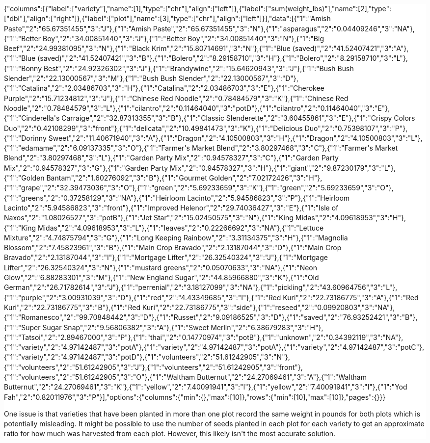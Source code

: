{"columns":[{"label":["variety"],"name":[1],"type":["chr"],"align":["left"]},{"label":["sum(weight_lbs)"],"name":[2],"type":["dbl"],"align":["right"]},{"label":["plot"],"name":[3],"type":["chr"],"align":["left"]}],"data":[{"1":"Amish Paste","2":"65.67351455","3":"J"},{"1":"Amish Paste","2":"65.67351455","3":"N"},{"1":"asparagus","2":"0.04409246","3":"NA"},{"1":"Better Boy","2":"34.00851440","3":"J"},{"1":"Better Boy","2":"34.00851440","3":"N"},{"1":"Big Beef","2":"24.99381095","3":"N"},{"1":"Black Krim","2":"15.80714691","3":"N"},{"1":"Blue (saved)","2":"41.52407421","3":"A"},{"1":"Blue (saved)","2":"41.52407421","3":"B"},{"1":"Bolero","2":"8.29158710","3":"H"},{"1":"Bolero","2":"8.29158710","3":"L"},{"1":"Bonny Best","2":"24.92326302","3":"J"},{"1":"Brandywine","2":"15.64620943","3":"J"},{"1":"Bush Bush Slender","2":"22.13000567","3":"M"},{"1":"Bush Bush Slender","2":"22.13000567","3":"D"},{"1":"Catalina","2":"2.03486703","3":"H"},{"1":"Catalina","2":"2.03486703","3":"E"},{"1":"Cherokee Purple","2":"15.71234812","3":"J"},{"1":"Chinese Red Noodle","2":"0.78484579","3":"K"},{"1":"Chinese Red Noodle","2":"0.78484579","3":"L"},{"1":"cilantro","2":"0.11464040","3":"potD"},{"1":"cilantro","2":"0.11464040","3":"E"},{"1":"Cinderella's Carraige","2":"32.87313355","3":"B"},{"1":"Classic Slenderette","2":"3.60455861","3":"E"},{"1":"Crispy Colors Duo","2":"0.42108299","3":"front"},{"1":"delicata","2":"10.49841473","3":"K"},{"1":"Delicious Duo","2":"0.75398107","3":"P"},{"1":"Dorinny Sweet","2":"11.40671940","3":"A"},{"1":"Dragon","2":"4.10500803","3":"H"},{"1":"Dragon","2":"4.10500803","3":"L"},{"1":"edamame","2":"6.09137335","3":"O"},{"1":"Farmer's Market Blend","2":"3.80297468","3":"C"},{"1":"Farmer's Market Blend","2":"3.80297468","3":"L"},{"1":"Garden Party Mix","2":"0.94578327","3":"C"},{"1":"Garden Party Mix","2":"0.94578327","3":"G"},{"1":"Garden Party Mix","2":"0.94578327","3":"H"},{"1":"giant","2":"9.87230179","3":"L"},{"1":"Golden Bantam","2":"1.60276092","3":"B"},{"1":"Gourmet Golden","2":"7.02172426","3":"H"},{"1":"grape","2":"32.39473036","3":"O"},{"1":"green","2":"5.69233659","3":"K"},{"1":"green","2":"5.69233659","3":"O"},{"1":"greens","2":"0.37258129","3":"NA"},{"1":"Heirloom Lacinto","2":"5.94586823","3":"P"},{"1":"Heirloom Lacinto","2":"5.94586823","3":"front"},{"1":"Improved Helenor","2":"29.74036427","3":"E"},{"1":"Isle of Naxos","2":"1.08026527","3":"potB"},{"1":"Jet Star","2":"15.02450575","3":"N"},{"1":"King Midas","2":"4.09618953","3":"H"},{"1":"King Midas","2":"4.09618953","3":"L"},{"1":"leaves","2":"0.22266692","3":"NA"},{"1":"Lettuce Mixture","2":"4.74875794","3":"G"},{"1":"Long Keeping Rainbow","2":"3.31134375","3":"H"},{"1":"Magnolia Blossom","2":"7.45823961","3":"B"},{"1":"Main Crop Bravado","2":"2.13187044","3":"D"},{"1":"Main Crop Bravado","2":"2.13187044","3":"I"},{"1":"Mortgage Lifter","2":"26.32540324","3":"J"},{"1":"Mortgage Lifter","2":"26.32540324","3":"N"},{"1":"mustard greens","2":"0.05070633","3":"NA"},{"1":"Neon Glow","2":"6.88283301","3":"M"},{"1":"New England Sugar","2":"44.85966880","3":"K"},{"1":"Old German","2":"26.71782614","3":"J"},{"1":"perrenial","2":"3.18127099","3":"NA"},{"1":"pickling","2":"43.60964756","3":"L"},{"1":"purple","2":"3.00931039","3":"D"},{"1":"red","2":"4.43349685","3":"I"},{"1":"Red Kuri","2":"22.73186775","3":"A"},{"1":"Red Kuri","2":"22.73186775","3":"B"},{"1":"Red Kuri","2":"22.73186775","3":"side"},{"1":"reseed","2":"0.09920803","3":"NA"},{"1":"Romanesco","2":"99.70848442","3":"D"},{"1":"Russet","2":"9.09186525","3":"D"},{"1":"saved","2":"76.93252421","3":"B"},{"1":"Super Sugar Snap","2":"9.56806382","3":"A"},{"1":"Sweet Merlin","2":"6.38679283","3":"H"},{"1":"Tatsoi","2":"2.89467000","3":"P"},{"1":"thai","2":"0.14770974","3":"potB"},{"1":"unknown","2":"0.34392119","3":"NA"},{"1":"variety","2":"4.97142487","3":"potA"},{"1":"variety","2":"4.97142487","3":"potA"},{"1":"variety","2":"4.97142487","3":"potC"},{"1":"variety","2":"4.97142487","3":"potD"},{"1":"volunteers","2":"51.61242905","3":"N"},{"1":"volunteers","2":"51.61242905","3":"J"},{"1":"volunteers","2":"51.61242905","3":"front"},{"1":"volunteers","2":"51.61242905","3":"O"},{"1":"Waltham Butternut","2":"24.27069461","3":"A"},{"1":"Waltham Butternut","2":"24.27069461","3":"K"},{"1":"yellow","2":"7.40091941","3":"I"},{"1":"yellow","2":"7.40091941","3":"I"},{"1":"Yod Fah","2":"0.82011976","3":"P"}],"options":{"columns":{"min":{},"max":[10]},"rows":{"min":[10],"max":[10]},"pages":{}}}
  </script>
</div>
One issue is that varieties that have been planted in more than one plot record the same weight in pounds for both plots which is potentially misleading. It might be possible to use the number of seeds planted in each plot for each variety to get an approximate ratio for how much was harvested from each plot. However, this likely isn't the most accurate solution.
